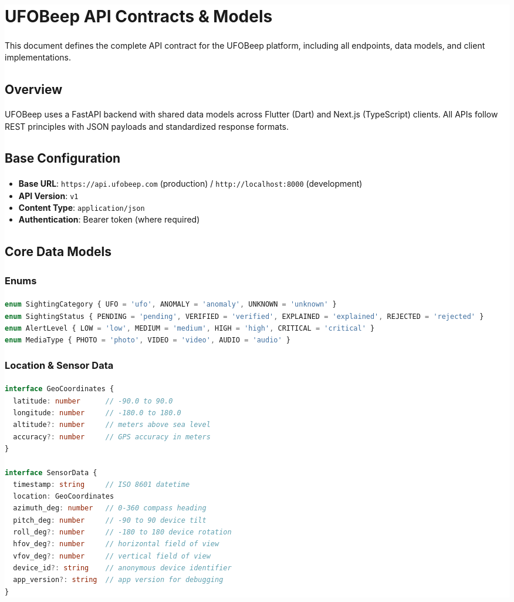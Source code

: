# UFOBeep API Contracts & Models

This document defines the complete API contract for the UFOBeep platform, including all endpoints, data models, and client implementations.

## Overview

UFOBeep uses a FastAPI backend with shared data models across Flutter (Dart) and Next.js (TypeScript) clients. All APIs follow REST principles with JSON payloads and standardized response formats.

## Base Configuration

- **Base URL**: `https://api.ufobeep.com` (production) / `http://localhost:8000` (development)
- **API Version**: `v1`
- **Content Type**: `application/json`
- **Authentication**: Bearer token (where required)

## Core Data Models

### Enums

```typescript
enum SightingCategory { UFO = 'ufo', ANOMALY = 'anomaly', UNKNOWN = 'unknown' }
enum SightingStatus { PENDING = 'pending', VERIFIED = 'verified', EXPLAINED = 'explained', REJECTED = 'rejected' }
enum AlertLevel { LOW = 'low', MEDIUM = 'medium', HIGH = 'high', CRITICAL = 'critical' }
enum MediaType { PHOTO = 'photo', VIDEO = 'video', AUDIO = 'audio' }
```

### Location & Sensor Data

```typescript
interface GeoCoordinates {
  latitude: number      // -90.0 to 90.0
  longitude: number     // -180.0 to 180.0
  altitude?: number     // meters above sea level
  accuracy?: number     // GPS accuracy in meters
}

interface SensorData {
  timestamp: string     // ISO 8601 datetime
  location: GeoCoordinates
  azimuth_deg: number   // 0-360 compass heading
  pitch_deg: number     // -90 to 90 device tilt
  roll_deg?: number     // -180 to 180 device rotation
  hfov_deg?: number     // horizontal field of view
  vfov_deg?: number     // vertical field of view
  device_id?: string    // anonymous device identifier
  app_version?: string  // app version for debugging
}
```
